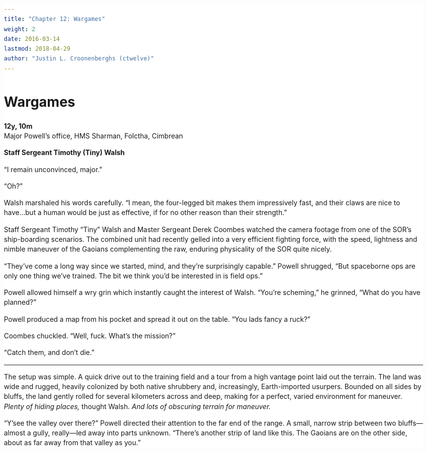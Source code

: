 ```yaml
---
title: "Chapter 12: Wargames"
weight: 2
date: 2016-03-14
lastmod: 2018-04-29
author: "Justin L. Croonenberghs (ctwelve)"
---
```


# Wargames

**12y, 10m**  
Major Powell’s office, HMS Sharman, Folctha, Cimbrean

**Staff Sergeant Timothy (Tiny) Walsh**

“I remain unconvinced, major.”

“Oh?”

Walsh marshaled his words carefully. “I mean, the four-legged bit makes them impressively fast, and their claws are nice to have…but a human would be just as effective, if for no other reason than their strength.”

Staff Sergeant Timothy “Tiny” Walsh and Master Sergeant Derek Coombes watched the camera footage from one of the SOR’s ship-boarding scenarios. The combined unit had recently gelled into a very efficient fighting force, with the speed, lightness and nimble maneuver of the Gaoians complementing the raw, enduring physicality of the SOR quite nicely.

“They’ve come a long way since we started, mind, and they’re surprisingly capable.” Powell shrugged, “But spaceborne ops are only one thing we’ve trained. The bit we think you’d be interested in is field ops.”

Powell allowed himself a wry grin which instantly caught the interest of Walsh. “You’re scheming,” he grinned, “What do you have planned?”

Powell produced a map from his pocket and spread it out on the table. “You lads fancy a ruck?”

Coombes chuckled. “Well, fuck. What’s the mission?”

“Catch them, and don’t die.”

---

The setup was simple. A quick drive out to the training field and a tour from a high vantage point laid out the terrain. The land was wide and rugged, heavily colonized by both native shrubbery and, increasingly, Earth-imported usurpers. Bounded on all sides by bluffs, the land gently rolled for several kilometers across and deep, making for a perfect, varied environment for maneuver. *Plenty of hiding places,* thought Walsh. *And lots of obscuring terrain for maneuver.*

“Y’see the valley over there?” Powell directed their attention to the far end of the range. A small, narrow strip between two bluffs—almost a gully, really—led away into parts unknown. “There’s another strip of land like this. The Gaoians are on the other side, about as far away from that valley as you.”
